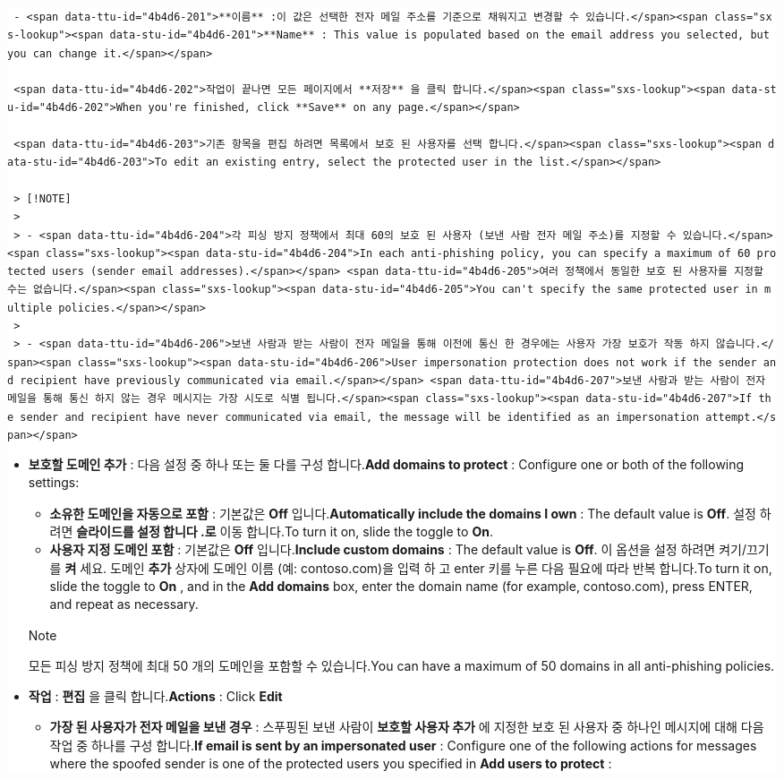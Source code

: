      - <span data-ttu-id="4b4d6-201">**이름** :이 값은 선택한 전자 메일 주소를 기준으로 채워지고 변경할 수 있습니다.</span><span class="sxs-lookup"><span data-stu-id="4b4d6-201">**Name** : This value is populated based on the email address you selected, but you can change it.</span></span>

     <span data-ttu-id="4b4d6-202">작업이 끝나면 모든 페이지에서 **저장** 을 클릭 합니다.</span><span class="sxs-lookup"><span data-stu-id="4b4d6-202">When you're finished, click **Save** on any page.</span></span>

     <span data-ttu-id="4b4d6-203">기존 항목을 편집 하려면 목록에서 보호 된 사용자를 선택 합니다.</span><span class="sxs-lookup"><span data-stu-id="4b4d6-203">To edit an existing entry, select the protected user in the list.</span></span>

     > [!NOTE]
     >
     > - <span data-ttu-id="4b4d6-204">각 피싱 방지 정책에서 최대 60의 보호 된 사용자 (보낸 사람 전자 메일 주소)를 지정할 수 있습니다.</span><span class="sxs-lookup"><span data-stu-id="4b4d6-204">In each anti-phishing policy, you can specify a maximum of 60 protected users (sender email addresses).</span></span> <span data-ttu-id="4b4d6-205">여러 정책에서 동일한 보호 된 사용자를 지정할 수는 없습니다.</span><span class="sxs-lookup"><span data-stu-id="4b4d6-205">You can't specify the same protected user in multiple policies.</span></span>
     >
     > - <span data-ttu-id="4b4d6-206">보낸 사람과 받는 사람이 전자 메일을 통해 이전에 통신 한 경우에는 사용자 가장 보호가 작동 하지 않습니다.</span><span class="sxs-lookup"><span data-stu-id="4b4d6-206">User impersonation protection does not work if the sender and recipient have previously communicated via email.</span></span> <span data-ttu-id="4b4d6-207">보낸 사람과 받는 사람이 전자 메일을 통해 통신 하지 않는 경우 메시지는 가장 시도로 식별 됩니다.</span><span class="sxs-lookup"><span data-stu-id="4b4d6-207">If the sender and recipient have never communicated via email, the message will be identified as an impersonation attempt.</span></span>

   - <span data-ttu-id="4b4d6-208">**보호할 도메인 추가** : 다음 설정 중 하나 또는 둘 다를 구성 합니다.</span><span class="sxs-lookup"><span data-stu-id="4b4d6-208">**Add domains to protect** : Configure one or both of the following settings:</span></span>

     - <span data-ttu-id="4b4d6-209">**소유한 도메인을 자동으로 포함** : 기본값은 **Off** 입니다.</span><span class="sxs-lookup"><span data-stu-id="4b4d6-209">**Automatically include the domains I own** : The default value is **Off**.</span></span> <span data-ttu-id="4b4d6-210">설정 하려면 **슬라이드를 설정 합니다 .로** 이동 합니다.</span><span class="sxs-lookup"><span data-stu-id="4b4d6-210">To turn it on, slide the toggle to **On**.</span></span>
     - <span data-ttu-id="4b4d6-211">**사용자 지정 도메인 포함** : 기본값은 **Off** 입니다.</span><span class="sxs-lookup"><span data-stu-id="4b4d6-211">**Include custom domains** : The default value is **Off**.</span></span> <span data-ttu-id="4b4d6-212">이 옵션을 설정 하려면 켜기/끄기를 **켜** 세요. 도메인 **추가** 상자에 도메인 이름 (예: contoso.com)을 입력 하 고 enter 키를 누른 다음 필요에 따라 반복 합니다.</span><span class="sxs-lookup"><span data-stu-id="4b4d6-212">To turn it on, slide the toggle to **On** , and in the **Add domains** box, enter the domain name (for example, contoso.com), press ENTER, and repeat as necessary.</span></span>

     > [!NOTE]
     > <span data-ttu-id="4b4d6-213">모든 피싱 방지 정책에 최대 50 개의 도메인을 포함할 수 있습니다.</span><span class="sxs-lookup"><span data-stu-id="4b4d6-213">You can have a maximum of 50 domains in all anti-phishing policies.</span></span>

   - <span data-ttu-id="4b4d6-214">**작업** : **편집** 을 클릭 합니다.</span><span class="sxs-lookup"><span data-stu-id="4b4d6-214">**Actions** : Click **Edit**</span></span>

     - <span data-ttu-id="4b4d6-215">**가장 된 사용자가 전자 메일을 보낸 경우** : 스푸핑된 보낸 사람이 **보호할 사용자 추가** 에 지정한 보호 된 사용자 중 하나인 메시지에 대해 다음 작업 중 하나를 구성 합니다.</span><span class="sxs-lookup"><span data-stu-id="4b4d6-215">**If email is sent by an impersonated user** : Configure one of the following actions for messages where the spoofed sender is one of the protected users you specified in **Add users to protect** :</span></span>
